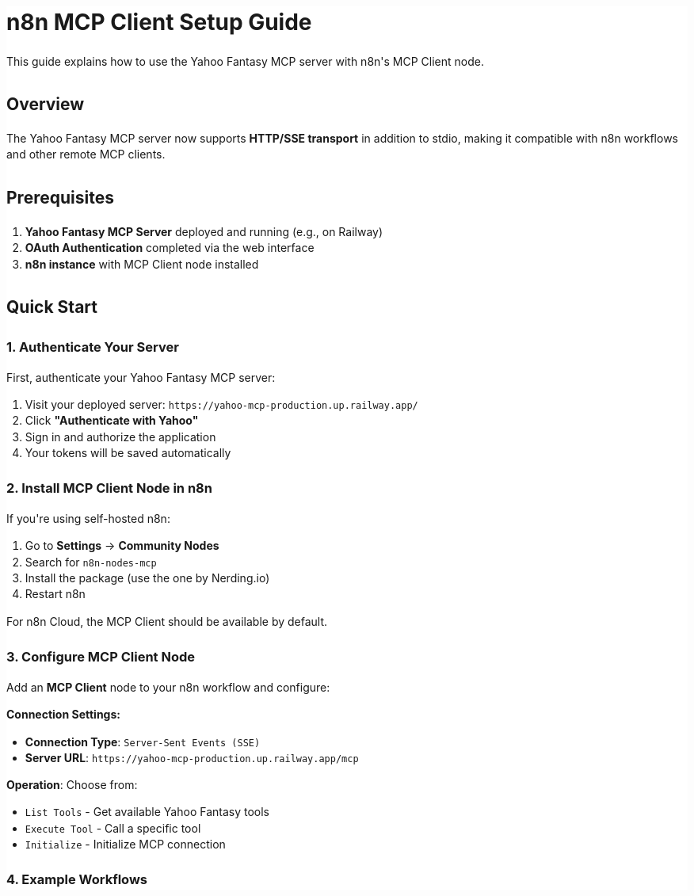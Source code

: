# n8n MCP Client Setup Guide

This guide explains how to use the Yahoo Fantasy MCP server with n8n's MCP Client node.

## Overview

The Yahoo Fantasy MCP server now supports **HTTP/SSE transport** in addition to stdio, making it compatible with n8n workflows and other remote MCP clients.

## Prerequisites

1. **Yahoo Fantasy MCP Server** deployed and running (e.g., on Railway)
2. **OAuth Authentication** completed via the web interface
3. **n8n instance** with MCP Client node installed

## Quick Start

### 1. Authenticate Your Server

First, authenticate your Yahoo Fantasy MCP server:

1. Visit your deployed server: `https://yahoo-mcp-production.up.railway.app/`
2. Click **"Authenticate with Yahoo"**
3. Sign in and authorize the application
4. Your tokens will be saved automatically

### 2. Install MCP Client Node in n8n

If you're using self-hosted n8n:

1. Go to **Settings** → **Community Nodes**
2. Search for `n8n-nodes-mcp`
3. Install the package (use the one by Nerding.io)
4. Restart n8n

For n8n Cloud, the MCP Client should be available by default.

### 3. Configure MCP Client Node

Add an **MCP Client** node to your n8n workflow and configure:

**Connection Settings:**
- **Connection Type**: `Server-Sent Events (SSE)`
- **Server URL**: `https://yahoo-mcp-production.up.railway.app/mcp`

**Operation**: Choose from:
- `List Tools` - Get available Yahoo Fantasy tools
- `Execute Tool` - Call a specific tool
- `Initialize` - Initialize MCP connection

### 4. Example Workflows
